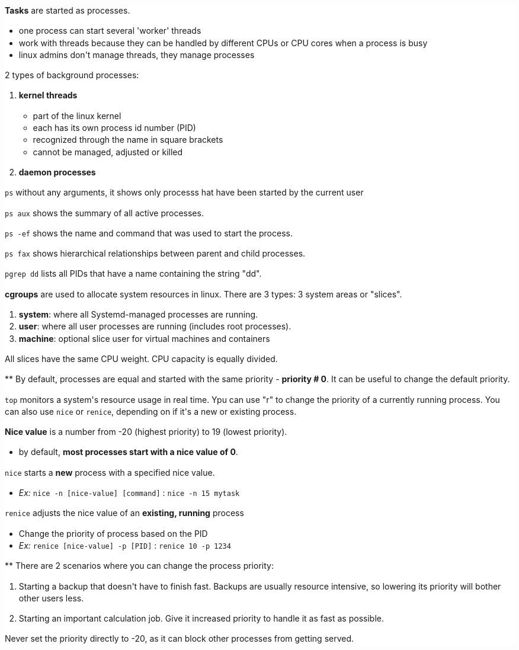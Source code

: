 **Tasks** are started as processes.
- one process can start several 'worker' threads 
- work with threads because they can be handled by different CPUs or CPU cores when a process is busy
- linux admins don't manage threads, they manage processes

2 types of background processes:
1. **kernel threads**
    - part of the linux kernel
    - each has its own process id number (PID)
    - recognized through the name in square brackets
    - cannot be managed, adjusted or killed

2. **daemon processes**

`ps` without any arguments, it shows only processs hat have been started by the current user

`ps aux` shows the summary of all active processes.

`ps -ef` shows the name and command that was used to start the process.

`ps fax` shows hierarchical relationships between parent and child processes.

`pgrep dd` lists all PIDs that have a name containing the string "dd".

**cgroups** are used to allocate system resources in linux. There are 3 types: 3 system areas or "slices".
1. **system**: where all Systemd-managed processes are running.
2. **user**: where all user processes are running (includes root processes).
3. **machine**: optional slice user for virtual machines and containers

All slices have the same CPU weight. CPU capacity is equally divided.

** By default, processes are equal and started with the same priority - **priority # 0**. It can be useful to change the default priority.

`top` monitors a system's resource usage in real time. Ypu can use "r" to change the priority of a currently running process. You can also use `nice` or `renice`, depending on if it's a new or existing process.

**Nice value** is a number from -20 (highest priority) to 19 (lowest priority).
- by default, **most processes start with a nice value of 0**. 

`nice` starts a **new** process with a specified nice value.
- *Ex:* `nice -n [nice-value] [command]` : `nice -n 15 mytask`

`renice` adjusts the nice value of an **existing, running** process
- Change the priority of process based on the PID
- *Ex:* `renice [nice-value] -p [PID]` : `renice 10 -p 1234`

** There are 2 scenarios where you can change the process priority:

1. Starting a backup that doesn't have to finish fast. Backups are usually resource intensive, so lowering its priority will bother other users less.

2. Starting an important calculation job. Give it increased priority to handle it as fast as possible.

Never set the priority directly to -20, as it can block other processes from getting served.
